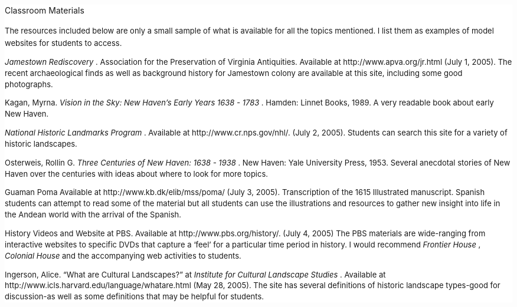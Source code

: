   Classroom Materials
 </h3>
 <font size="-1">
  The resources included below are only a small sample of what is available for all the topics mentioned. I list them as examples of model websites for students to access.
<p>
   <i>
    Jamestown Rediscovery
   </i>
   . Association for the Preservation of Virginia Antiquities. Available at  http://www.apva.org/jr.html  (July 1, 2005). The recent archaeological finds as well as background history for Jamestown colony are available at this site, including some good photographs.
  </p>
<p>
   Kagan, Myrna.
   <i>
    Vision in the Sky: New Haven’s Early Years 1638 - 1783
   </i>
   . Hamden: Linnet Books, 1989. A very readable book about early New Haven.
  </p>
<p>
   <i>
    National Historic Landmarks Program
   </i>
   . Available at http://www.cr.nps.gov/nhl/. (July 2, 2005). Students can search this site for a variety of historic landscapes.
  </p>
<p>
   Osterweis, Rollin G.
   <i>
    Three Centuries of New Haven: 1638 - 1938
   </i>
   . New Haven: Yale University Press, 1953. Several anecdotal stories of New Haven over the centuries with ideas about where to look for more topics.
  </p>
<p>
   Guaman Poma Available at http://www.kb.dk/elib/mss/poma/ (July 3, 2005). Transcription of the 1615 Illustrated manuscript. Spanish students can attempt to read some of the material but all students can use the illustrations and resources to gather new insight into life in the Andean world with the arrival of the Spanish.
  </p>
<p>
   History Videos and Website at PBS. Available at http://www.pbs.org/history/. (July 4, 2005) The PBS materials are wide-ranging from interactive websites to specific DVDs that capture a ‘feel’ for a particular time period in history. I would recommend
   <i>
    Frontier House
   </i>
   ,
   <i>
    Colonial House
   </i>
   and the accompanying web activities to students.
  </p>
<p>
   Ingerson, Alice. “What are Cultural Landscapes?” at
   <i>
    Institute for Cultural Landscape Studies
   </i>
   . Available at http://www.icls.harvard.edu/language/whatare.html  (May 28, 2005). The site has several definitions of historic landscape types-good for discussion-as well as some definitions that may be helpful for students.
  </p>
<p>